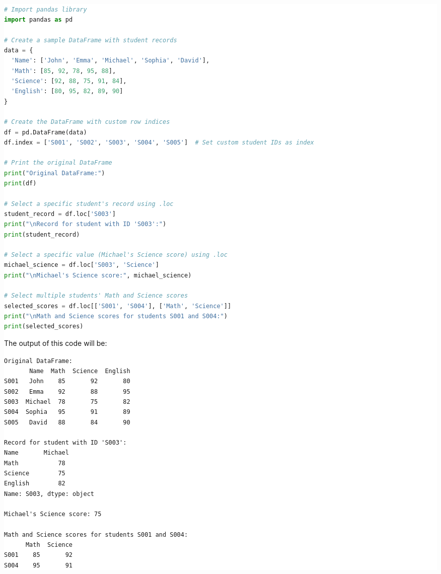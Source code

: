 ```py
# Import pandas library
import pandas as pd

# Create a sample DataFrame with student records
data = {
  'Name': ['John', 'Emma', 'Michael', 'Sophia', 'David'],
  'Math': [85, 92, 78, 95, 88],
  'Science': [92, 88, 75, 91, 84],
  'English': [80, 95, 82, 89, 90]
}

# Create the DataFrame with custom row indices
df = pd.DataFrame(data)
df.index = ['S001', 'S002', 'S003', 'S004', 'S005']  # Set custom student IDs as index

# Print the original DataFrame
print("Original DataFrame:")
print(df)

# Select a specific student's record using .loc
student_record = df.loc['S003']
print("\nRecord for student with ID 'S003':")
print(student_record)

# Select a specific value (Michael's Science score) using .loc
michael_science = df.loc['S003', 'Science']
print("\nMichael's Science score:", michael_science)

# Select multiple students' Math and Science scores
selected_scores = df.loc[['S001', 'S004'], ['Math', 'Science']]
print("\nMath and Science scores for students S001 and S004:")
print(selected_scores)
```

The output of this code will be:

```shell
Original DataFrame:
       Name  Math  Science  English
S001   John    85       92       80
S002   Emma    92       88       95
S003  Michael  78       75       82
S004  Sophia   95       91       89
S005   David   88       84       90

Record for student with ID 'S003':
Name       Michael
Math           78
Science        75
English        82
Name: S003, dtype: object

Michael's Science score: 75

Math and Science scores for students S001 and S004:
      Math  Science
S001    85       92
S004    95       91
```
